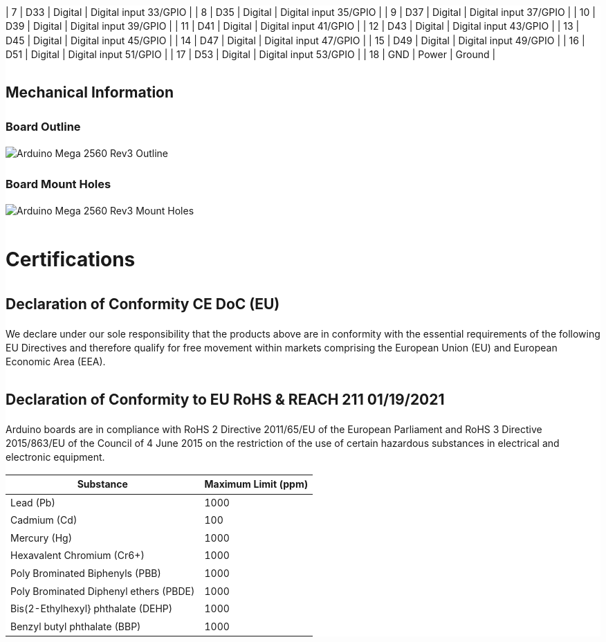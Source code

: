 | 7   | D33      | Digital | Digital input 33/GPIO |
| 8   | D35      | Digital | Digital input 35/GPIO |
| 9   | D37      | Digital | Digital input 37/GPIO |
| 10  | D39      | Digital | Digital input 39/GPIO |
| 11  | D41      | Digital | Digital input 41/GPIO |
| 12  | D43      | Digital | Digital input 43/GPIO |
| 13  | D45      | Digital | Digital input 45/GPIO |
| 14  | D47      | Digital | Digital input 47/GPIO |
| 15  | D49      | Digital | Digital input 49/GPIO |
| 16  | D51      | Digital | Digital input 51/GPIO |
| 17  | D53      | Digital | Digital input 53/GPIO |
| 18  | GND      | Power   | Ground                |

## Mechanical Information

### Board Outline

![Arduino Mega 2560 Rev3 Outline](./assets/ArduinoMEGAOutline.png)

### Board Mount Holes

![Arduino Mega 2560 Rev3 Mount Holes](./assets/ArduinoMEGAMountHoles.png)

# Certifications
## Declaration of Conformity CE DoC (EU)
We declare under our sole responsibility that the products above are in conformity with the essential requirements of the following EU Directives and therefore qualify for free movement within markets comprising the European Union (EU) and European Economic Area (EEA). 

## Declaration of Conformity to EU RoHS & REACH 211 01/19/2021
Arduino boards are in compliance with RoHS 2 Directive 2011/65/EU of the European Parliament and RoHS 3 Directive 2015/863/EU of the Council of 4 June 2015 on the restriction of the use of certain hazardous substances in electrical and electronic equipment. 

| **Substance**                          | **Maximum Limit (ppm)** |
| -------------------------------------- | ----------------------- |
| Lead (Pb)                              | 1000                    |
| Cadmium (Cd)                           | 100                     |
| Mercury (Hg)                           | 1000                    |
| Hexavalent Chromium (Cr6+)             | 1000                    |
| Poly Brominated Biphenyls (PBB)        | 1000                    |
| Poly Brominated Diphenyl ethers (PBDE) | 1000                    |
| Bis(2-Ethylhexyl} phthalate (DEHP)     | 1000                    |
| Benzyl butyl phthalate (BBP)           | 1000                    |